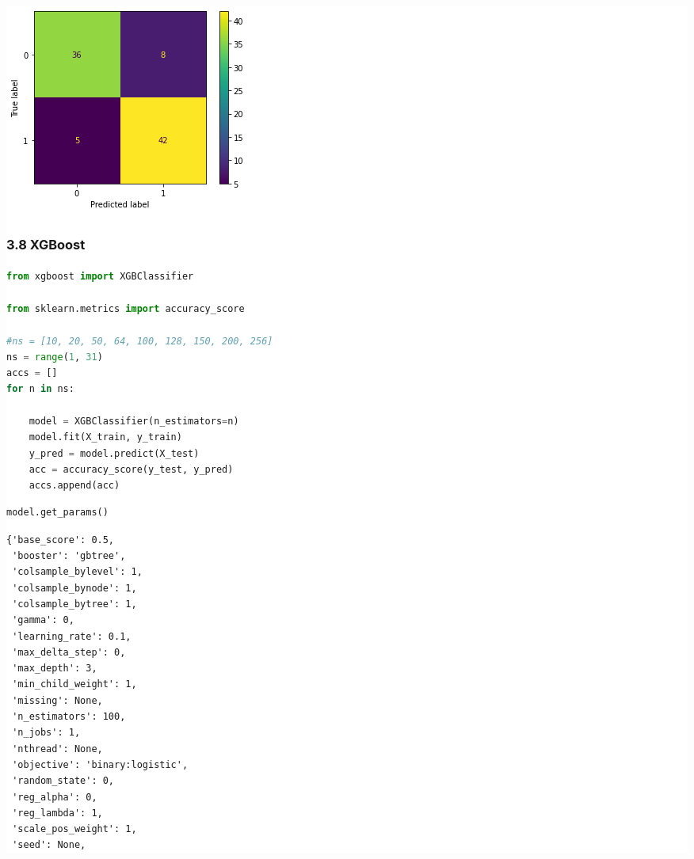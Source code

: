 


    
![png](images/output_73_1.png)
    


### 3.8 XGBoost


```python
from xgboost import XGBClassifier

from sklearn.metrics import accuracy_score

#ns = [10, 20, 50, 64, 100, 128, 150, 200, 256]
ns = range(1, 31)
accs = []
for n in ns:
    
    model = XGBClassifier(n_estimators=n)
    model.fit(X_train, y_train)
    y_pred = model.predict(X_test)
    acc = accuracy_score(y_test, y_pred)
    accs.append(acc)

```


```python
model.get_params()
```




    {'base_score': 0.5,
     'booster': 'gbtree',
     'colsample_bylevel': 1,
     'colsample_bynode': 1,
     'colsample_bytree': 1,
     'gamma': 0,
     'learning_rate': 0.1,
     'max_delta_step': 0,
     'max_depth': 3,
     'min_child_weight': 1,
     'missing': None,
     'n_estimators': 100,
     'n_jobs': 1,
     'nthread': None,
     'objective': 'binary:logistic',
     'random_state': 0,
     'reg_alpha': 0,
     'reg_lambda': 1,
     'scale_pos_weight': 1,
     'seed': None,
